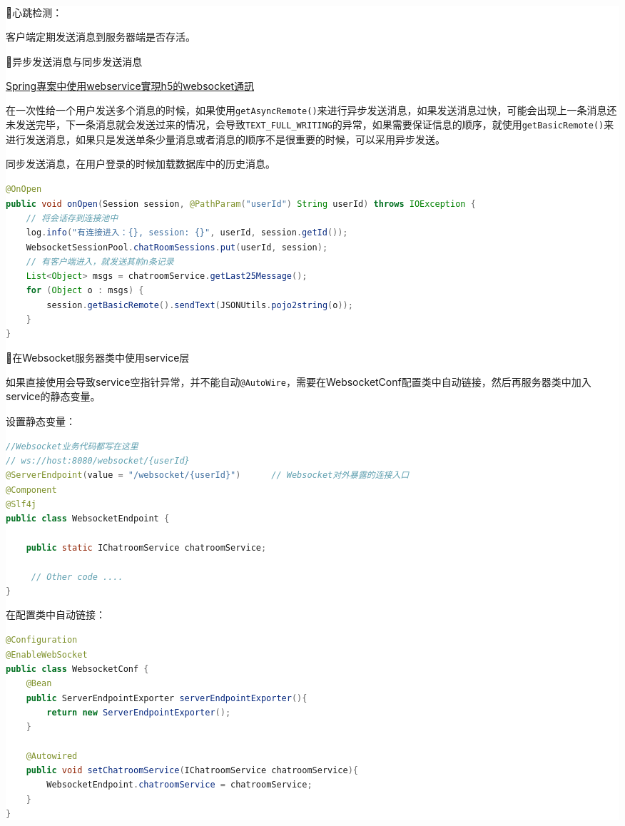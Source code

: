 🔵心跳检测：

客户端定期发送消息到服务器端是否存活。

🔴异步发送消息与同步发送消息

[Spring專案中使用webservice實現h5的websocket通訊](https://www.itread01.com/p/1445678.html)

在一次性给一个用户发送多个消息的时候，如果使用`getAsyncRemote()`来进行异步发送消息，如果发送消息过快，可能会出现上一条消息还未发送完毕，下一条消息就会发送过来的情况，会导致`TEXT_FULL_WRITING`的异常，如果需要保证信息的顺序，就使用`getBasicRemote()`来进行发送消息，如果只是发送单条少量消息或者消息的顺序不是很重要的时候，可以采用异步发送。

同步发送消息，在用户登录的时候加载数据库中的历史消息。

```java
@OnOpen
public void onOpen(Session session, @PathParam("userId") String userId) throws IOException {
    // 将会话存到连接池中
    log.info("有连接进入：{}, session: {}", userId, session.getId());
    WebsocketSessionPool.chatRoomSessions.put(userId, session);
    // 有客户端进入，就发送其前n条记录
    List<Object> msgs = chatroomService.getLast25Message();
    for (Object o : msgs) {
        session.getBasicRemote().sendText(JSONUtils.pojo2string(o));
    }
}
```

🔴在Websocket服务器类中使用service层

如果直接使用会导致service空指针异常，并不能自动`@AutoWire`，需要在WebsocketConf配置类中自动链接，然后再服务器类中加入service的静态变量。

设置静态变量：

```java
//Websocket业务代码都写在这里
// ws://host:8080/websocket/{userId}
@ServerEndpoint(value = "/websocket/{userId}")      // Websocket对外暴露的连接入口
@Component
@Slf4j
public class WebsocketEndpoint {

    public static IChatroomService chatroomService;

	 // Other code ....
}
```

在配置类中自动链接：

```java
@Configuration
@EnableWebSocket
public class WebsocketConf {
    @Bean
    public ServerEndpointExporter serverEndpointExporter(){
        return new ServerEndpointExporter();
    }

    @Autowired
    public void setChatroomService(IChatroomService chatroomService){
        WebsocketEndpoint.chatroomService = chatroomService;
    }
}
```
